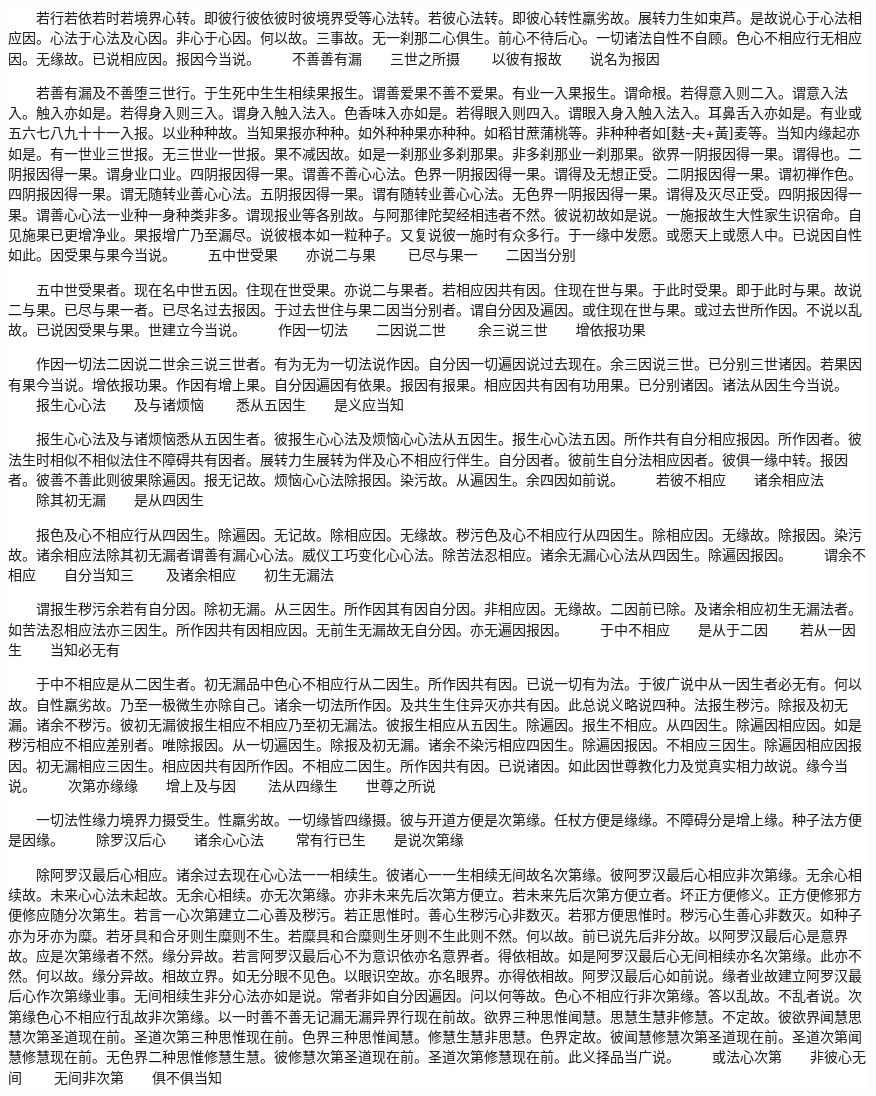 　　若行若依若时若境界心转。即彼行彼依彼时彼境界受等心法转。若彼心法转。即彼心转性羸劣故。展转力生如束芦。是故说心于心法相应因。心法于心法及心因。非心于心因。何以故。三事故。无一刹那二心俱生。前心不待后心。一切诸法自性不自顾。色心不相应行无相应因。无缘故。已说相应因。报因今当说。
　　不善善有漏　　三世之所摄
　　以彼有报故　　说名为报因

　　若善有漏及不善堕三世行。于生死中生生相续果报生。谓善爱果不善不爱果。有业一入果报生。谓命根。若得意入则二入。谓意入法入。触入亦如是。若得身入则三入。谓身入触入法入。色香味入亦如是。若得眼入则四入。谓眼入身入触入法入。耳鼻舌入亦如是。有业或五六七八九十十一入报。以业种种故。当知果报亦种种。如外种种果亦种种。如稻甘蔗蒲桃等。非种种者如[麩-夫+黃]麦等。当知内缘起亦如是。有一世业三世报。无三世业一世报。果不减因故。如是一刹那业多刹那果。非多刹那业一刹那果。欲界一阴报因得一果。谓得也。二阴报因得一果。谓身业口业。四阴报因得一果。谓善不善心心法。色界一阴报因得一果。谓得及无想正受。二阴报因得一果。谓初禅作色。四阴报因得一果。谓无随转业善心心法。五阴报因得一果。谓有随转业善心心法。无色界一阴报因得一果。谓得及灭尽正受。四阴报因得一果。谓善心心法一业种一身种类非多。谓现报业等各别故。与阿那律陀契经相违者不然。彼说初故如是说。一施报故生大性家生识宿命。自见施果已更增净业。果报增广乃至漏尽。说彼根本如一粒种子。又复说彼一施时有众多行。于一缘中发愿。或愿天上或愿人中。已说因自性如此。因受果与果今当说。
　　五中世受果　　亦说二与果
　　已尽与果一　　二因当分别

　　五中世受果者。现在名中世五因。住现在世受果。亦说二与果者。若相应因共有因。住现在世与果。于此时受果。即于此时与果。故说二与果。已尽与果一者。已尽名过去报因。于过去世住与果二因当分别者。谓自分因及遍因。或住现在世与果。或过去世所作因。不说以乱故。已说因受果与果。世建立今当说。
　　作因一切法　　二因说二世
　　余三说三世　　增依报功果

　　作因一切法二因说二世余三说三世者。有为无为一切法说作因。自分因一切遍因说过去现在。余三因说三世。已分别三世诸因。若果因有果今当说。增依报功果。作因有增上果。自分因遍因有依果。报因有报果。相应因共有因有功用果。已分别诸因。诸法从因生今当说。
　　报生心心法　　及与诸烦恼
　　悉从五因生　　是义应当知

　　报生心心法及与诸烦恼悉从五因生者。彼报生心心法及烦恼心心法从五因生。报生心心法五因。所作共有自分相应报因。所作因者。彼法生时相似不相似法住不障碍共有因者。展转力生展转为伴及心不相应行伴生。自分因者。彼前生自分法相应因者。彼俱一缘中转。报因者。彼善不善此则彼果除遍因。报无记故。烦恼心心法除报因。染污故。从遍因生。余四因如前说。
　　若彼不相应　　诸余相应法
　　除其初无漏　　是从四因生

　　报色及心不相应行从四因生。除遍因。无记故。除相应因。无缘故。秽污色及心不相应行从四因生。除相应因。无缘故。除报因。染污故。诸余相应法除其初无漏者谓善有漏心心法。威仪工巧变化心心法。除苦法忍相应。诸余无漏心心法从四因生。除遍因报因。
　　谓余不相应　　自分当知三
　　及诸余相应　　初生无漏法

　　谓报生秽污余若有自分因。除初无漏。从三因生。所作因其有因自分因。非相应因。无缘故。二因前已除。及诸余相应初生无漏法者。如苦法忍相应法亦三因生。所作因共有因相应因。无前生无漏故无自分因。亦无遍因报因。
　　于中不相应　　是从于二因
　　若从一因生　　当知必无有

　　于中不相应是从二因生者。初无漏品中色心不相应行从二因生。所作因共有因。已说一切有为法。于彼广说中从一因生者必无有。何以故。自性羸劣故。乃至一极微生亦除自己。诸余一切法所作因。及共生生住异灭亦共有因。此总说义略说四种。法报生秽污。除报及初无漏。诸余不秽污。彼初无漏彼报生相应不相应乃至初无漏法。彼报生相应从五因生。除遍因。报生不相应。从四因生。除遍因相应因。如是秽污相应不相应差别者。唯除报因。从一切遍因生。除报及初无漏。诸余不染污相应四因生。除遍因报因。不相应三因生。除遍因相应因报因。初无漏相应三因生。相应因共有因所作因。不相应二因生。所作因共有因。已说诸因。如此因世尊教化力及觉真实相力故说。缘今当说。
　　次第亦缘缘　　增上及与因
　　法从四缘生　　世尊之所说

　　一切法性缘力境界力摄受生。性羸劣故。一切缘皆四缘摄。彼与开道方便是次第缘。任杖方便是缘缘。不障碍分是增上缘。种子法方便是因缘。
　　除罗汉后心　　诸余心心法
　　常有行已生　　是说次第缘

　　除阿罗汉最后心相应。诸余过去现在心心法一一相续生。彼诸心一一生相续无间故名次第缘。彼阿罗汉最后心相应非次第缘。无余心相续故。未来心心法未起故。无余心相续。亦无次第缘。亦非未来先后次第方便立。若未来先后次第方便立者。坏正方便修义。正方便修邪方便修应随分次第生。若言一心次第建立二心善及秽污。若正思惟时。善心生秽污心非数灭。若邪方便思惟时。秽污心生善心非数灭。如种子亦为牙亦为糜。若牙具和合牙则生糜则不生。若糜具和合糜则生牙则不生此则不然。何以故。前已说先后非分故。以阿罗汉最后心是意界故。应是次第缘者不然。缘分异故。若言阿罗汉最后心不为意识依亦名意界者。得依相故。如是阿罗汉最后心无间相续亦名次第缘。此亦不然。何以故。缘分异故。相故立界。如无分眼不见色。以眼识空故。亦名眼界。亦得依相故。阿罗汉最后心如前说。缘者业故建立阿罗汉最后心作次第缘业事。无间相续生非分心法亦如是说。常者非如自分因遍因。问以何等故。色心不相应行非次第缘。答以乱故。不乱者说。次第缘色心不相应行乱故非次第缘。以一时善不善无记漏无漏异界行现在前故。欲界三种思惟闻慧。思慧生慧非修慧。不定故。彼欲界闻慧思慧次第圣道现在前。圣道次第三种思惟现在前。色界三种思惟闻慧。修慧生慧非思慧。色界定故。彼闻慧修慧次第圣道现在前。圣道次第闻慧修慧现在前。无色界二种思惟修慧生慧。彼修慧次第圣道现在前。圣道次第修慧现在前。此义择品当广说。
　　或法心次第　　非彼心无间
　　无间非次第　　俱不俱当知
